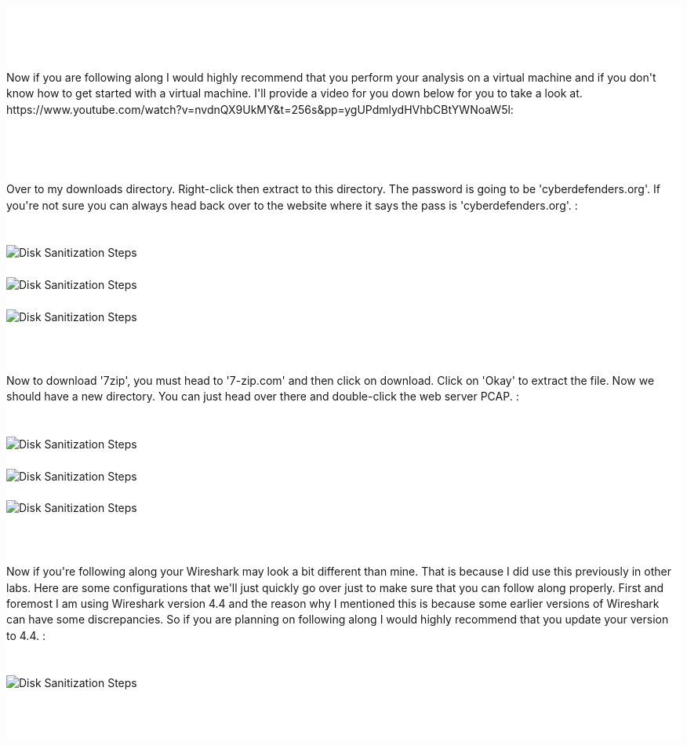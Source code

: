 <br />
<br />
<br />
<br />
Now if you are following along I would highly recommend that you perform your analysis on a virtual machine and if you don't know how to get started with a virtual machine. I'll provide a video for you down below for you to take a look at. https://www.youtube.com/watch?v=nvdnQX9UkMY&t=256s&pp=ygUPdmlydHVhbCBtYWNoaW5l: <br/>
<br />
<br />
<br />
<br />
Over to my downloads directory. Right-click then extract to this directory. The password is going to be 'cyberdefenders.org'. If you're not sure you can always head back over to the website where it says the pass is 'cyberdefenders.org'. : <br/>
<br />
<br />
<img src="https://snipboard.io/TGOKLa.jpg" height="80%" width="80%" alt="Disk Sanitization Steps"/>
<br />
<br />
<img src="https://snipboard.io/XUiw5p.jpg" height="80%" width="80%" alt="Disk Sanitization Steps"/>
<br />
<br />
<img src="https://snipboard.io/1D9YvG.jpg" height="80%" width="80%" alt="Disk Sanitization Steps"/>
<br />
<br />
<br />
<br />
Now to download '7zip', you must head to '7-zip.com' and then click on download. Click on 'Okay' to extract the file. Now we should have a new directory. You can just head over there and double-click the web server PCAP. : <br/>
<br />
<br />
<img src="https://snipboard.io/Rqyg5i.jpg" height="80%" width="80%" alt="Disk Sanitization Steps"/>
<br />
<br />
<img src="https://snipboard.io/RPGd9E.jpg" height="80%" width="80%" alt="Disk Sanitization Steps"/>
<br />
<br />
<img src="https://snipboard.io/cBSDPV.jpg" height="80%" width="80%" alt="Disk Sanitization Steps"/>
<br />
<br />
<br />
<br />
Now if you're following along your Wireshark may look a bit different than mine. That is because I did use this previously in other labs. Here are some configurations that we'll just quickly go over just to make sure that you can follow along properly. First and foremost I am using Wireshark version 4.4 and the reason why I mentioned this is because some earlier versions of Wireshark can have some discrepancies. So if you are planning on following along I would highly recommend that you update your version to 4.4. : <br/>
<br />
<br />
<img src="https://snipboard.io/STg3Qo.jpg" height="80%" width="80%" alt="Disk Sanitization Steps"/>
<br />
<br />
<br />
<br />